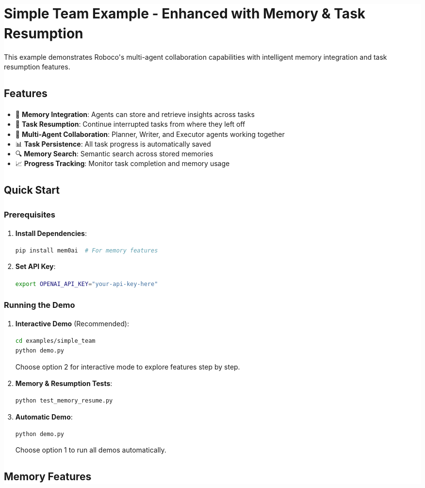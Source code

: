 # Simple Team Example - Enhanced with Memory & Task Resumption

This example demonstrates Roboco's multi-agent collaboration capabilities with intelligent memory integration and task resumption features.

## Features

- 🧠 **Memory Integration**: Agents can store and retrieve insights across tasks
- 🔄 **Task Resumption**: Continue interrupted tasks from where they left off
- 👥 **Multi-Agent Collaboration**: Planner, Writer, and Executor agents working together
- 📊 **Task Persistence**: All task progress is automatically saved
- 🔍 **Memory Search**: Semantic search across stored memories
- 📈 **Progress Tracking**: Monitor task completion and memory usage

## Quick Start

### Prerequisites

1. **Install Dependencies**:

   ```bash
   pip install mem0ai  # For memory features
   ```

2. **Set API Key**:
   ```bash
   export OPENAI_API_KEY="your-api-key-here"
   ```

### Running the Demo

1. **Interactive Demo** (Recommended):

   ```bash
   cd examples/simple_team
   python demo.py
   ```

   Choose option 2 for interactive mode to explore features step by step.

2. **Memory & Resumption Tests**:

   ```bash
   python test_memory_resume.py
   ```

3. **Automatic Demo**:
   ```bash
   python demo.py
   ```
   Choose option 1 to run all demos automatically.

## Memory Features
